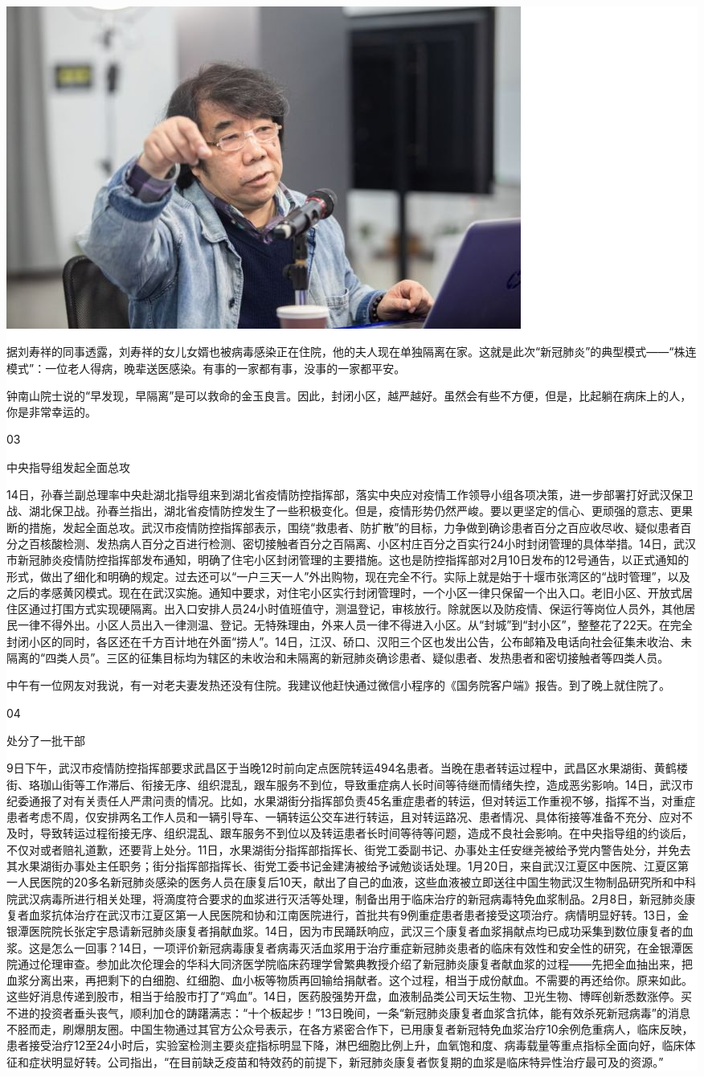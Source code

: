 ![](/images/post/5c2a40e4bc77191f10d5e2a6ca523918.jpg)

据刘寿祥的同事透露，刘寿祥的女儿女婿也被病毒感染正在住院，他的夫人现在单独隔离在家。这就是此次“新冠肺炎”的典型模式——“株连模式”：一位老人得病，晚辈送医感染。有事的一家都有事，没事的一家都平安。

钟南山院士说的“早发现，早隔离”是可以救命的金玉良言。因此，封闭小区，越严越好。虽然会有些不方便，但是，比起躺在病床上的人，你是非常幸运的。  

03

中央指导组发起全面总攻

14日，孙春兰副总理率中央赴湖北指导组来到湖北省疫情防控指挥部，落实中央应对疫情工作领导小组各项决策，进一步部署打好武汉保卫战、湖北保卫战。孙春兰指出，湖北省疫情防控发生了一些积极变化。但是，疫情形势仍然严峻。要以更坚定的信心、更顽强的意志、更果断的措施，发起全面总攻。武汉市疫情防控指挥部表示，围绕“救患者、防扩散”的目标，力争做到确诊患者百分之百应收尽收、疑似患者百分之百核酸检测、发热病人百分之百进行检测、密切接触者百分之百隔离、小区村庄百分之百实行24小时封闭管理的具体举措。14日，武汉市新冠肺炎疫情防控指挥部发布通知，明确了住宅小区封闭管理的主要措施。这也是防控指挥部对2月10日发布的12号通告，以正式通知的形式，做出了细化和明确的规定。过去还可以“一户三天一人”外出购物，现在完全不行。实际上就是始于十堰市张湾区的“战时管理”，以及之后的孝感黄冈模式。现在在武汉实施。通知中要求，对住宅小区实行封闭管理时，一个小区一律只保留一个出入口。老旧小区、开放式居住区通过打围方式实现硬隔离。出入口安排人员24小时值班值守，测温登记，审核放行。除就医以及防疫情、保运行等岗位人员外，其他居民一律不得外出。小区人员出入一律测温、登记。无特殊理由，外来人员一律不得进入小区。从“封城”到“封小区”，整整花了22天。在完全封闭小区的同时，各区还在千方百计地在外面“捞人”。14日，江汉、硚口、汉阳三个区也发出公告，公布邮箱及电话向社会征集未收治、未隔离的“四类人员”。三区的征集目标均为辖区的未收治和未隔离的新冠肺炎确诊患者、疑似患者、发热患者和密切接触者等四类人员。

中午有一位网友对我说，有一对老夫妻发热还没有住院。我建议他赶快通过微信小程序的《国务院客户端》报告。到了晚上就住院了。  

04

处分了一批干部

9日下午，武汉市疫情防控指挥部要求武昌区于当晚12时前向定点医院转运494名患者。当晚在患者转运过程中，武昌区水果湖街、黄鹤楼街、珞珈山街等工作滞后、衔接无序、组织混乱，跟车服务不到位，导致重症病人长时间等待继而情绪失控，造成恶劣影响。14日，武汉市纪委通报了对有关责任人严肃问责的情况。比如，水果湖街分指挥部负责45名重症患者的转运，但对转运工作重视不够，指挥不当，对重症患者考虑不周，仅安排两名工作人员和一辆引导车、一辆转运公交车进行转运，且对转运路况、患者情况、具体衔接等准备不充分、应对不及时，导致转运过程衔接无序、组织混乱、跟车服务不到位以及转运患者长时间等待等问题，造成不良社会影响。在中央指导组的约谈后，不仅对或者赔礼道歉，还要背上处分。11日，水果湖街分指挥部指挥长、街党工委副书记、办事处主任安继尧被给予党内警告处分，并免去其水果湖街办事处主任职务；街分指挥部指挥长、街党工委书记金建涛被给予诫勉谈话处理。1月20日，来自武汉江夏区中医院、江夏区第一人民医院的20多名新冠肺炎感染的医务人员在康复后10天，献出了自己的血液，这些血液被立即送往中国生物武汉生物制品研究所和中科院武汉病毒所进行相关处理，将滴度符合要求的血浆进行灭活等处理，制备出用于临床治疗的新冠病毒特免血浆制品。2月8日，新冠肺炎康复者血浆抗体治疗在武汉市江夏区第一人民医院和协和江南医院进行，首批共有9例重症患者患者接受这项治疗。病情明显好转。13日，金银潭医院院长张定宇恳请新冠肺炎康复者捐献血浆。14日，因为市民踊跃响应，武汉三个康复者血浆捐献点均已成功采集到数位康复者的血浆。这是怎么一回事？14日，一项评价新冠病毒康复者病毒灭活血浆用于治疗重症新冠肺炎患者的临床有效性和安全性的研究，在金银潭医院通过伦理审查。参加此次伦理会的华科大同济医学院临床药理学曾繁典教授介绍了新冠肺炎康复者献血浆的过程——先把全血抽出来，把血浆分离出来，再把剩下的白细胞、红细胞、血小板等物质再回输给捐献者。这个过程，相当于成份献血。不需要的再还给你。原来如此。这些好消息传递到股市，相当于给股市打了“鸡血”。14日，医药股强势开盘，血液制品类公司天坛生物、卫光生物、博晖创新悉数涨停。买不进的投资者垂头丧气，顺利加仓的踌躇满志：“十个板起步！”13日晚间，一条“新冠肺炎康复者血浆含抗体，能有效杀死新冠病毒”的消息不胫而走，刷爆朋友圈。中国生物通过其官方公众号表示，在各方紧密合作下，已用康复者新冠特免血浆治疗10余例危重病人，临床反映，患者接受治疗12至24小时后，实验室检测主要炎症指标明显下降，淋巴细胞比例上升，血氧饱和度、病毒载量等重点指标全面向好，临床体征和症状明显好转。公司指出，“在目前缺乏疫苗和特效药的前提下，新冠肺炎康复者恢复期的血浆是临床特异性治疗最可及的资源。”
